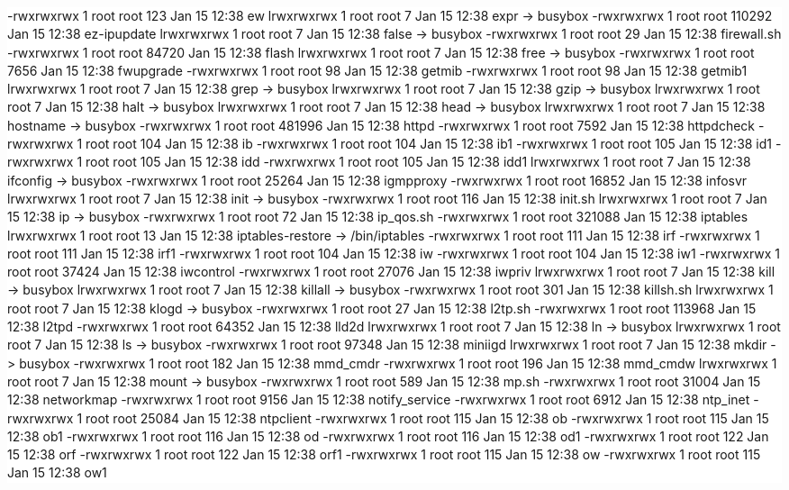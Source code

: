 -rwxrwxrwx    1 root     root          123 Jan 15 12:38 ew
lrwxrwxrwx    1 root     root            7 Jan 15 12:38 expr -> busybox
-rwxrwxrwx    1 root     root       110292 Jan 15 12:38 ez-ipupdate
lrwxrwxrwx    1 root     root            7 Jan 15 12:38 false -> busybox
-rwxrwxrwx    1 root     root           29 Jan 15 12:38 firewall.sh
-rwxrwxrwx    1 root     root        84720 Jan 15 12:38 flash
lrwxrwxrwx    1 root     root            7 Jan 15 12:38 free -> busybox
-rwxrwxrwx    1 root     root         7656 Jan 15 12:38 fwupgrade
-rwxrwxrwx    1 root     root           98 Jan 15 12:38 getmib
-rwxrwxrwx    1 root     root           98 Jan 15 12:38 getmib1
lrwxrwxrwx    1 root     root            7 Jan 15 12:38 grep -> busybox
lrwxrwxrwx    1 root     root            7 Jan 15 12:38 gzip -> busybox
lrwxrwxrwx    1 root     root            7 Jan 15 12:38 halt -> busybox
lrwxrwxrwx    1 root     root            7 Jan 15 12:38 head -> busybox
lrwxrwxrwx    1 root     root            7 Jan 15 12:38 hostname -> busybox
-rwxrwxrwx    1 root     root       481996 Jan 15 12:38 httpd
-rwxrwxrwx    1 root     root         7592 Jan 15 12:38 httpdcheck
-rwxrwxrwx    1 root     root          104 Jan 15 12:38 ib
-rwxrwxrwx    1 root     root          104 Jan 15 12:38 ib1
-rwxrwxrwx    1 root     root          105 Jan 15 12:38 id1
-rwxrwxrwx    1 root     root          105 Jan 15 12:38 idd
-rwxrwxrwx    1 root     root          105 Jan 15 12:38 idd1
lrwxrwxrwx    1 root     root            7 Jan 15 12:38 ifconfig -> busybox
-rwxrwxrwx    1 root     root        25264 Jan 15 12:38 igmpproxy
-rwxrwxrwx    1 root     root        16852 Jan 15 12:38 infosvr
lrwxrwxrwx    1 root     root            7 Jan 15 12:38 init -> busybox
-rwxrwxrwx    1 root     root          116 Jan 15 12:38 init.sh
lrwxrwxrwx    1 root     root            7 Jan 15 12:38 ip -> busybox
-rwxrwxrwx    1 root     root           72 Jan 15 12:38 ip_qos.sh
-rwxrwxrwx    1 root     root       321088 Jan 15 12:38 iptables
lrwxrwxrwx    1 root     root           13 Jan 15 12:38 iptables-restore -> /bin/iptables
-rwxrwxrwx    1 root     root          111 Jan 15 12:38 irf
-rwxrwxrwx    1 root     root          111 Jan 15 12:38 irf1
-rwxrwxrwx    1 root     root          104 Jan 15 12:38 iw
-rwxrwxrwx    1 root     root          104 Jan 15 12:38 iw1
-rwxrwxrwx    1 root     root        37424 Jan 15 12:38 iwcontrol
-rwxrwxrwx    1 root     root        27076 Jan 15 12:38 iwpriv
lrwxrwxrwx    1 root     root            7 Jan 15 12:38 kill -> busybox
lrwxrwxrwx    1 root     root            7 Jan 15 12:38 killall -> busybox
-rwxrwxrwx    1 root     root          301 Jan 15 12:38 killsh.sh
lrwxrwxrwx    1 root     root            7 Jan 15 12:38 klogd -> busybox
-rwxrwxrwx    1 root     root           27 Jan 15 12:38 l2tp.sh
-rwxrwxrwx    1 root     root       113968 Jan 15 12:38 l2tpd
-rwxrwxrwx    1 root     root        64352 Jan 15 12:38 lld2d
lrwxrwxrwx    1 root     root            7 Jan 15 12:38 ln -> busybox
lrwxrwxrwx    1 root     root            7 Jan 15 12:38 ls -> busybox
-rwxrwxrwx    1 root     root        97348 Jan 15 12:38 miniigd
lrwxrwxrwx    1 root     root            7 Jan 15 12:38 mkdir -> busybox
-rwxrwxrwx    1 root     root          182 Jan 15 12:38 mmd_cmdr
-rwxrwxrwx    1 root     root          196 Jan 15 12:38 mmd_cmdw
lrwxrwxrwx    1 root     root            7 Jan 15 12:38 mount -> busybox
-rwxrwxrwx    1 root     root          589 Jan 15 12:38 mp.sh
-rwxrwxrwx    1 root     root        31004 Jan 15 12:38 networkmap
-rwxrwxrwx    1 root     root         9156 Jan 15 12:38 notify_service
-rwxrwxrwx    1 root     root         6912 Jan 15 12:38 ntp_inet
-rwxrwxrwx    1 root     root        25084 Jan 15 12:38 ntpclient
-rwxrwxrwx    1 root     root          115 Jan 15 12:38 ob
-rwxrwxrwx    1 root     root          115 Jan 15 12:38 ob1
-rwxrwxrwx    1 root     root          116 Jan 15 12:38 od
-rwxrwxrwx    1 root     root          116 Jan 15 12:38 od1
-rwxrwxrwx    1 root     root          122 Jan 15 12:38 orf
-rwxrwxrwx    1 root     root          122 Jan 15 12:38 orf1
-rwxrwxrwx    1 root     root          115 Jan 15 12:38 ow
-rwxrwxrwx    1 root     root          115 Jan 15 12:38 ow1